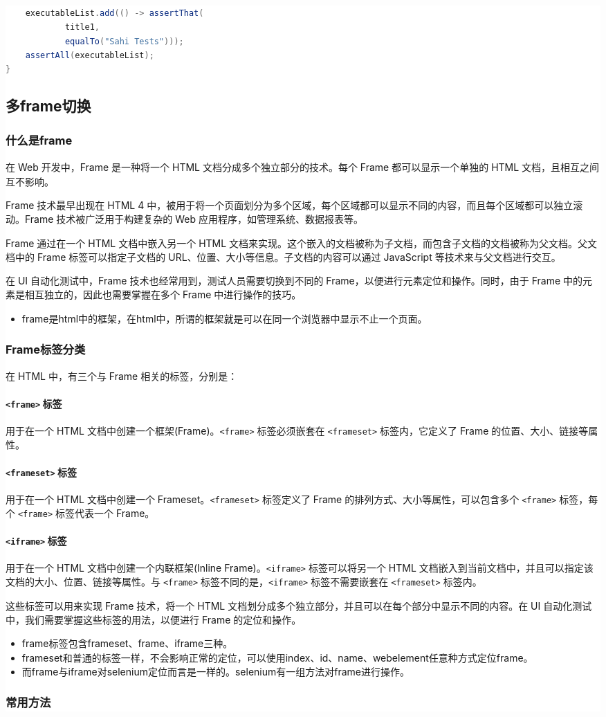 ```java
    executableList.add(() -> assertThat(
            title1,
            equalTo("Sahi Tests")));
    assertAll(executableList);
}
```



## 多frame切换

### 什么是frame

在 Web 开发中，Frame 是一种将一个 HTML 文档分成多个独立部分的技术。每个 Frame 都可以显示一个单独的 HTML 文档，且相互之间互不影响。

Frame 技术最早出现在 HTML 4 中，被用于将一个页面划分为多个区域，每个区域都可以显示不同的内容，而且每个区域都可以独立滚动。Frame 技术被广泛用于构建复杂的 Web 应用程序，如管理系统、数据报表等。

Frame 通过在一个 HTML 文档中嵌入另一个 HTML 文档来实现。这个嵌入的文档被称为子文档，而包含子文档的文档被称为父文档。父文档中的 Frame 标签可以指定子文档的 URL、位置、大小等信息。子文档的内容可以通过 JavaScript 等技术来与父文档进行交互。

在 UI 自动化测试中，Frame 技术也经常用到，测试人员需要切换到不同的 Frame，以便进行元素定位和操作。同时，由于 Frame 中的元素是相互独立的，因此也需要掌握在多个 Frame 中进行操作的技巧。

- frame是html中的框架，在html中，所谓的框架就是可以在同一个浏览器中显示不止一个页面。



### Frame标签分类

在 HTML 中，有三个与 Frame 相关的标签，分别是：

#### `<frame>` 标签

用于在一个 HTML 文档中创建一个框架(Frame)。`<frame>` 标签必须嵌套在 `<frameset>` 标签内，它定义了 Frame 的位置、大小、链接等属性。

#### `<frameset>` 标签

用于在一个 HTML 文档中创建一个 Frameset。`<frameset>` 标签定义了 Frame 的排列方式、大小等属性，可以包含多个 `<frame>` 标签，每个 `<frame>` 标签代表一个 Frame。

#### `<iframe>` 标签

用于在一个 HTML 文档中创建一个内联框架(Inline Frame)。`<iframe>` 标签可以将另一个 HTML 文档嵌入到当前文档中，并且可以指定该文档的大小、位置、链接等属性。与 `<frame>` 标签不同的是，`<iframe>` 标签不需要嵌套在 `<frameset>` 标签内。

这些标签可以用来实现 Frame 技术，将一个 HTML 文档划分成多个独立部分，并且可以在每个部分中显示不同的内容。在 UI 自动化测试中，我们需要掌握这些标签的用法，以便进行 Frame 的定位和操作。





- frame标签包含frameset、frame、iframe三种。
- frameset和普通的标签一样，不会影响正常的定位，可以使用index、id、name、webelement任意种方式定位frame。
- 而frame与iframe对selenium定位而言是一样的。selenium有一组方法对frame进行操作。


### 常用方法

